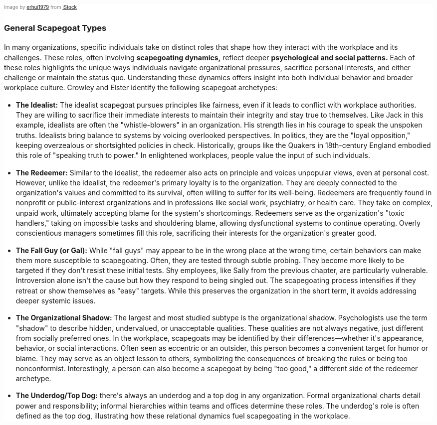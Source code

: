<div style="font-size: 70%; margin-top: -16px; color: grey; margin-bottom: 12px">
Image by <a target="_blank" href="https://www.istockphoto.com/en/portfolio/erhui1979">erhui1979</a> from <a target="_blank" href="https://www.istockphoto.com/">iStock</a>
</div>

### General Scapegoat Types

In many organizations, specific individuals take on distinct roles that shape how they interact with the workplace and its challenges. These roles, often involving **scapegoating dynamics,** reflect deeper **psychological and social patterns.** Each of these roles highlights the unique ways individuals navigate organizational pressures, sacrifice personal interests, and either challenge or maintain the status quo. Understanding these dynamics offers insight into both individual behavior and broader workplace culture. Crowley and Elster identify the following scapegoat archetypes:

* **The Idealist:** The idealist scapegoat pursues principles like fairness, even if it leads to conflict with workplace authorities. They are willing to sacrifice their immediate interests to maintain their integrity and stay true to themselves. Like Jack in this example, idealists are often the "whistle-blowers" in an organization. His strength lies in his courage to speak the unspoken truths. Idealists bring balance to systems by voicing overlooked perspectives. In politics, they are the "loyal opposition," keeping overzealous or shortsighted policies in check. Historically, groups like the Quakers in 18th-century England embodied this role of "speaking truth to power." In enlightened workplaces, people value the input of such individuals.

* **The Redeemer:** Similar to the idealist, the redeemer also acts on principle and voices unpopular views, even at personal cost. However, unlike the idealist, the redeemer's primary loyalty is to the organization. They are deeply connected to the organization's values and committed to its survival, often willing to suffer for its well-being. Redeemers are frequently found in nonprofit or public-interest organizations and in professions like social work, psychiatry, or health care. They take on complex, unpaid work, ultimately accepting blame for the system's shortcomings. Redeemers serve as the organization's "toxic handlers," taking on impossible tasks and shouldering blame, allowing dysfunctional systems to continue operating. Overly conscientious managers sometimes fill this role, sacrificing their interests for the organization's greater good.

* **The Fall Guy (or Gal):** While "fall guys" may appear to be in the wrong place at the wrong time, certain behaviors can make them more susceptible to scapegoating. Often, they are tested through subtle probing. They become more likely to be targeted if they don't resist these initial tests. Shy employees, like Sally from the previous chapter, are particularly vulnerable. Introversion alone isn't the cause but how they respond to being singled out. The scapegoating process intensifies if they retreat or show themselves as "easy" targets. While this preserves the organization in the short term, it avoids addressing deeper systemic issues.

* **The Organizational Shadow:** The largest and most studied subtype is the organizational shadow. Psychologists use the term "shadow" to describe hidden, undervalued, or unacceptable qualities. These qualities are not always negative, just different from socially preferred ones. In the workplace, scapegoats may be identified by their differences—whether it's appearance, behavior, or social interactions. Often seen as eccentric or an outsider, this person becomes a convenient target for humor or blame. They may serve as an object lesson to others, symbolizing the consequences of breaking the rules or being too nonconformist. Interestingly, a person can also become a scapegoat by being "too good," a different side of the redeemer archetype.

* **The Underdog/Top Dog:** there's always an underdog and a top dog in any organization. Formal organizational charts detail power and responsibility; informal hierarchies within teams and offices determine these roles. The underdog's role is often defined as the top dog, illustrating how these relational dynamics fuel scapegoating in the workplace.
